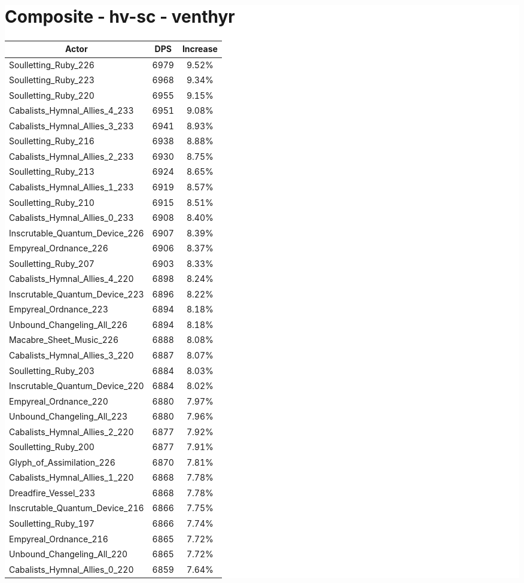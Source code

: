 # Composite - hv-sc - venthyr
| Actor | DPS | Increase |
|---|:---:|:---:|
|Soulletting_Ruby_226|6979|9.52%|
|Soulletting_Ruby_223|6968|9.34%|
|Soulletting_Ruby_220|6955|9.15%|
|Cabalists_Hymnal_Allies_4_233|6951|9.08%|
|Cabalists_Hymnal_Allies_3_233|6941|8.93%|
|Soulletting_Ruby_216|6938|8.88%|
|Cabalists_Hymnal_Allies_2_233|6930|8.75%|
|Soulletting_Ruby_213|6924|8.65%|
|Cabalists_Hymnal_Allies_1_233|6919|8.57%|
|Soulletting_Ruby_210|6915|8.51%|
|Cabalists_Hymnal_Allies_0_233|6908|8.40%|
|Inscrutable_Quantum_Device_226|6907|8.39%|
|Empyreal_Ordnance_226|6906|8.37%|
|Soulletting_Ruby_207|6903|8.33%|
|Cabalists_Hymnal_Allies_4_220|6898|8.24%|
|Inscrutable_Quantum_Device_223|6896|8.22%|
|Empyreal_Ordnance_223|6894|8.18%|
|Unbound_Changeling_All_226|6894|8.18%|
|Macabre_Sheet_Music_226|6888|8.08%|
|Cabalists_Hymnal_Allies_3_220|6887|8.07%|
|Soulletting_Ruby_203|6884|8.03%|
|Inscrutable_Quantum_Device_220|6884|8.02%|
|Empyreal_Ordnance_220|6880|7.97%|
|Unbound_Changeling_All_223|6880|7.96%|
|Cabalists_Hymnal_Allies_2_220|6877|7.92%|
|Soulletting_Ruby_200|6877|7.91%|
|Glyph_of_Assimilation_226|6870|7.81%|
|Cabalists_Hymnal_Allies_1_220|6868|7.78%|
|Dreadfire_Vessel_233|6868|7.78%|
|Inscrutable_Quantum_Device_216|6866|7.75%|
|Soulletting_Ruby_197|6866|7.74%|
|Empyreal_Ordnance_216|6865|7.72%|
|Unbound_Changeling_All_220|6865|7.72%|
|Cabalists_Hymnal_Allies_0_220|6859|7.64%|
